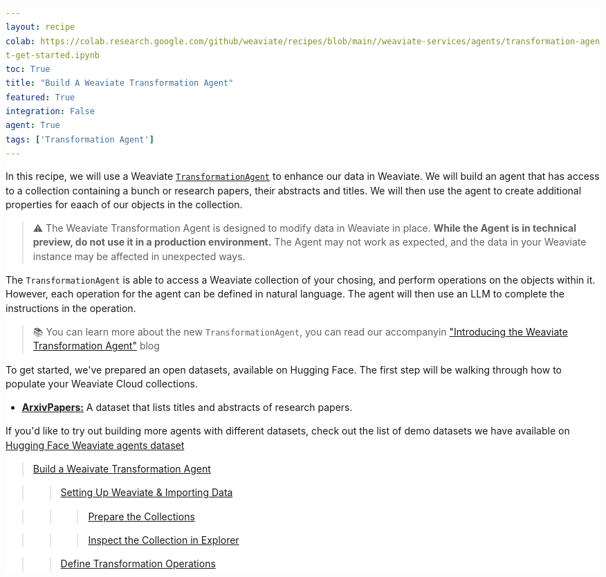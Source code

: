 ```yaml
---
layout: recipe
colab: https://colab.research.google.com/github/weaviate/recipes/blob/main//weaviate-services/agents/transformation-agent-get-started.ipynb
toc: True
title: "Build A Weaviate Transformation Agent"
featured: True
integration: False
agent: True
tags: ['Transformation Agent']
---
```

    


In this recipe, we will use a Weaviate [`TransformationAgent`](https://weaviate.io/developers/agents/transformation) to enhance our data in Weaviate. We will build an agent that has access to a collection containing a bunch or research papers, their abstracts and titles. We will then use the agent to create additional properties for eaach of our objects in the collection.

> ⚠️ The Weaviate Transformation Agent is designed to modify data in Weaviate in place. **While the Agent is in technical preview, do not use it in a production environment.** The Agent may not work as expected, and the data in your Weaviate instance may be affected in unexpected ways.

The `TransformationAgent` is able to access a Weaviate collection of your chosing, and perform operations on the objects within it. However, each operation for the agent can be defined in natural language. The agent will then use an LLM to complete the instructions in the operation.


> 📚 You can learn more about the new `TransformationAgent`, you can read our accompanyin ["Introducing the Weaviate Transformation Agent"](https://weaviate.io/blog/transformation-agent) blog

To get started, we've prepared an open datasets, available on Hugging Face. The first step will be walking through how to populate your Weaviate Cloud collections.

- [**ArxivPapers:**](https://huggingface.co/datasets/weaviate/agents/viewer/query-agent-ecommerce) A dataset that lists titles and abstracts of research papers.


If you'd like to try out building more agents with different datasets, check out the list of demo datasets we have available on [Hugging Face Weaviate agents dataset](https://huggingface.co/datasets/weaviate/agents)

>[Build a Weaivate Transformation Agent](#updateTitle=true&folderId=19vZXBl8HMn0gIKArBsKg-zUfiFDTCf9j&scrollTo=1iSbBy2zguFv)

>>[Setting Up Weaviate & Importing Data](#updateTitle=true&folderId=19vZXBl8HMn0gIKArBsKg-zUfiFDTCf9j&scrollTo=zWqspSa5DTm-)

>>>[Prepare the Collections](#updateTitle=true&folderId=19vZXBl8HMn0gIKArBsKg-zUfiFDTCf9j&scrollTo=m-JOSLFqsXY2)

>>>[Inspect the Collection in Explorer](#updateTitle=true&folderId=19vZXBl8HMn0gIKArBsKg-zUfiFDTCf9j&scrollTo=Rj1CMObcvFbw)

>>[Define Transformation Operations](#updateTitle=true&folderId=19vZXBl8HMn0gIKArBsKg-zUfiFDTCf9j&scrollTo=iftXR_eXDYvz)
